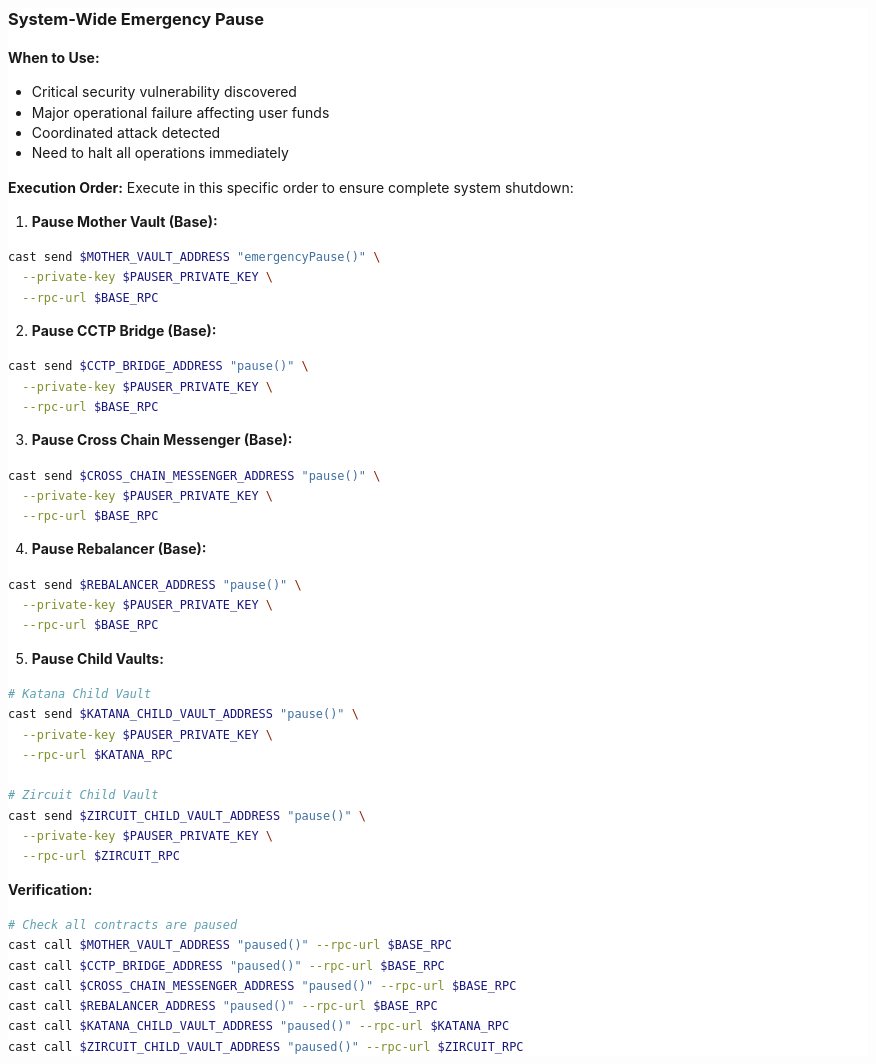### System-Wide Emergency Pause

**When to Use:**
- Critical security vulnerability discovered
- Major operational failure affecting user funds
- Coordinated attack detected
- Need to halt all operations immediately

**Execution Order:**
Execute in this specific order to ensure complete system shutdown:

1. **Pause Mother Vault (Base):**
```bash
cast send $MOTHER_VAULT_ADDRESS "emergencyPause()" \
  --private-key $PAUSER_PRIVATE_KEY \
  --rpc-url $BASE_RPC
```

2. **Pause CCTP Bridge (Base):**
```bash
cast send $CCTP_BRIDGE_ADDRESS "pause()" \
  --private-key $PAUSER_PRIVATE_KEY \
  --rpc-url $BASE_RPC
```

3. **Pause Cross Chain Messenger (Base):**
```bash
cast send $CROSS_CHAIN_MESSENGER_ADDRESS "pause()" \
  --private-key $PAUSER_PRIVATE_KEY \
  --rpc-url $BASE_RPC
```

4. **Pause Rebalancer (Base):**
```bash
cast send $REBALANCER_ADDRESS "pause()" \
  --private-key $PAUSER_PRIVATE_KEY \
  --rpc-url $BASE_RPC
```

5. **Pause Child Vaults:**
```bash
# Katana Child Vault
cast send $KATANA_CHILD_VAULT_ADDRESS "pause()" \
  --private-key $PAUSER_PRIVATE_KEY \
  --rpc-url $KATANA_RPC

# Zircuit Child Vault  
cast send $ZIRCUIT_CHILD_VAULT_ADDRESS "pause()" \
  --private-key $PAUSER_PRIVATE_KEY \
  --rpc-url $ZIRCUIT_RPC
```

**Verification:**
```bash
# Check all contracts are paused
cast call $MOTHER_VAULT_ADDRESS "paused()" --rpc-url $BASE_RPC
cast call $CCTP_BRIDGE_ADDRESS "paused()" --rpc-url $BASE_RPC
cast call $CROSS_CHAIN_MESSENGER_ADDRESS "paused()" --rpc-url $BASE_RPC
cast call $REBALANCER_ADDRESS "paused()" --rpc-url $BASE_RPC
cast call $KATANA_CHILD_VAULT_ADDRESS "paused()" --rpc-url $KATANA_RPC
cast call $ZIRCUIT_CHILD_VAULT_ADDRESS "paused()" --rpc-url $ZIRCUIT_RPC
```
